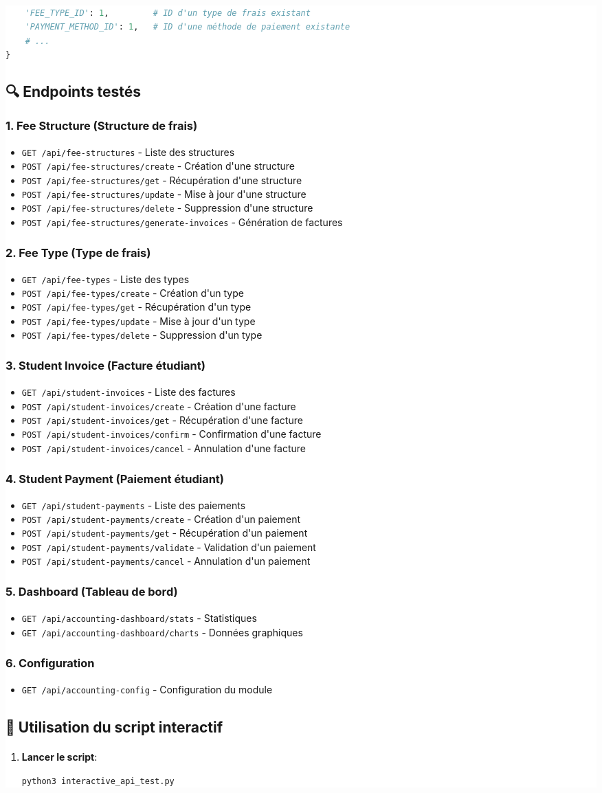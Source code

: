 ```python
    'FEE_TYPE_ID': 1,         # ID d'un type de frais existant
    'PAYMENT_METHOD_ID': 1,   # ID d'une méthode de paiement existante
    # ...
}
```

## 🔍 Endpoints testés

### 1. Fee Structure (Structure de frais)
- `GET /api/fee-structures` - Liste des structures
- `POST /api/fee-structures/create` - Création d'une structure
- `POST /api/fee-structures/get` - Récupération d'une structure
- `POST /api/fee-structures/update` - Mise à jour d'une structure
- `POST /api/fee-structures/delete` - Suppression d'une structure
- `POST /api/fee-structures/generate-invoices` - Génération de factures

### 2. Fee Type (Type de frais)
- `GET /api/fee-types` - Liste des types
- `POST /api/fee-types/create` - Création d'un type
- `POST /api/fee-types/get` - Récupération d'un type
- `POST /api/fee-types/update` - Mise à jour d'un type
- `POST /api/fee-types/delete` - Suppression d'un type

### 3. Student Invoice (Facture étudiant)
- `GET /api/student-invoices` - Liste des factures
- `POST /api/student-invoices/create` - Création d'une facture
- `POST /api/student-invoices/get` - Récupération d'une facture
- `POST /api/student-invoices/confirm` - Confirmation d'une facture
- `POST /api/student-invoices/cancel` - Annulation d'une facture

### 4. Student Payment (Paiement étudiant)
- `GET /api/student-payments` - Liste des paiements
- `POST /api/student-payments/create` - Création d'un paiement
- `POST /api/student-payments/get` - Récupération d'un paiement
- `POST /api/student-payments/validate` - Validation d'un paiement
- `POST /api/student-payments/cancel` - Annulation d'un paiement

### 5. Dashboard (Tableau de bord)
- `GET /api/accounting-dashboard/stats` - Statistiques
- `GET /api/accounting-dashboard/charts` - Données graphiques

### 6. Configuration
- `GET /api/accounting-config` - Configuration du module

## 🎯 Utilisation du script interactif

1. **Lancer le script**:
   ```bash
   python3 interactive_api_test.py
   ```
